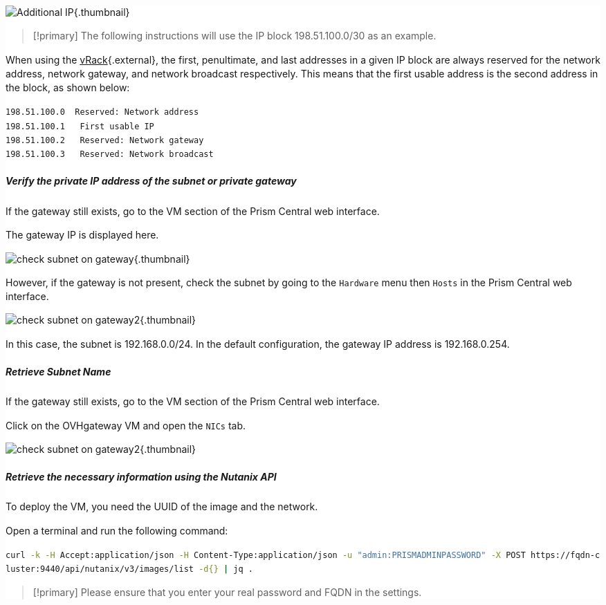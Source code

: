 ![Additional IP](images/check_subnet0.png){.thumbnail}

> [!primary]
> The following instructions will use the IP block 198.51.100.0/30 as an example.
>

When using the [vRack](https://www.ovh.com/world/solutions/vrack/){.external}, the first, penultimate, and last addresses in a given IP block are always reserved for the network address, network gateway, and network broadcast respectively. This means that the first usable address is the second address in the block, as shown below:

```console
198.51.100.0  Reserved: Network address
198.51.100.1   First usable IP
198.51.100.2   Reserved: Network gateway
198.51.100.3   Reserved: Network broadcast
```

##### **Verify the private IP address of the subnet or private gateway**

If the gateway still exists, go to the VM section of the Prism Central web interface.

The gateway IP is displayed here.

![check subnet on gateway](images/check_subnet2.png){.thumbnail}

However, if the gateway is not present, check the subnet by going to the `Hardware` menu then `Hosts` in the Prism Central web interface.

![check subnet on gateway2](images/check_subnet1.png){.thumbnail}

In this case, the subnet is 192.168.0.0/24. In the default configuration, the gateway IP address is 192.168.0.254.

##### **Retrieve Subnet Name**

If the gateway still exists, go to the VM section of the Prism Central web interface.

Click on the OVHgateway VM and open the `NICs` tab.

![check subnet on gateway2](images/check_subnet_name0.png){.thumbnail}

##### **Retrieve the necessary information using the Nutanix API**

To deploy the VM, you need the UUID of the image and the network.

Open a terminal and run the following command:

```bash
curl -k -H Accept:application/json -H Content-Type:application/json -u "admin:PRISMADMINPASSWORD" -X POST https://fqdn-cluster:9440/api/nutanix/v3/images/list -d{} | jq .
```

> [!primary]
> Please ensure that you enter your real password and FQDN in the settings.
>
